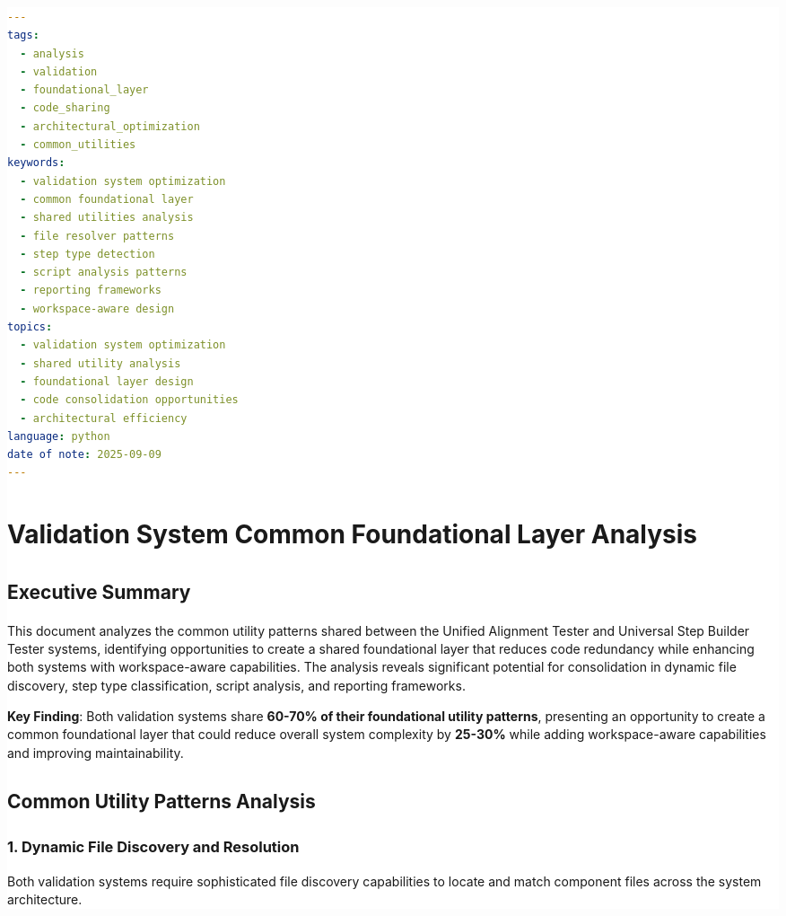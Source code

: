 ```yaml
---
tags:
  - analysis
  - validation
  - foundational_layer
  - code_sharing
  - architectural_optimization
  - common_utilities
keywords:
  - validation system optimization
  - common foundational layer
  - shared utilities analysis
  - file resolver patterns
  - step type detection
  - script analysis patterns
  - reporting frameworks
  - workspace-aware design
topics:
  - validation system optimization
  - shared utility analysis
  - foundational layer design
  - code consolidation opportunities
  - architectural efficiency
language: python
date of note: 2025-09-09
---
```


# Validation System Common Foundational Layer Analysis

## Executive Summary

This document analyzes the common utility patterns shared between the Unified Alignment Tester and Universal Step Builder Tester systems, identifying opportunities to create a shared foundational layer that reduces code redundancy while enhancing both systems with workspace-aware capabilities. The analysis reveals significant potential for consolidation in dynamic file discovery, step type classification, script analysis, and reporting frameworks.

**Key Finding**: Both validation systems share **60-70% of their foundational utility patterns**, presenting an opportunity to create a common foundational layer that could reduce overall system complexity by **25-30%** while adding workspace-aware capabilities and improving maintainability.

## Common Utility Patterns Analysis

### 1. Dynamic File Discovery and Resolution

Both validation systems require sophisticated file discovery capabilities to locate and match component files across the system architecture.
